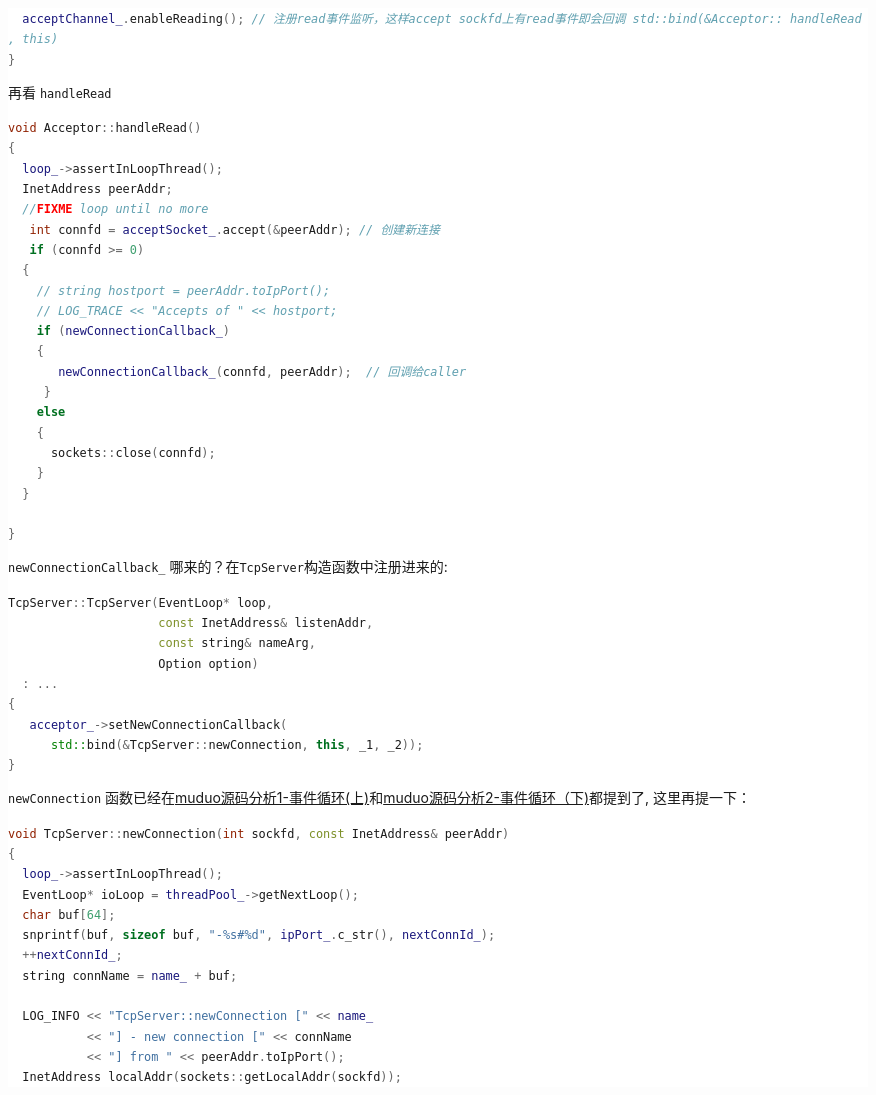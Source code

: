 ```c++
  acceptChannel_.enableReading(); // 注册read事件监听，这样accept sockfd上有read事件即会回调 std::bind(&Acceptor:: handleRead , this)
}


```

再看 `handleRead`

```c++
void Acceptor::handleRead()
{
  loop_->assertInLoopThread();
  InetAddress peerAddr;
  //FIXME loop until no more
   int connfd = acceptSocket_.accept(&peerAddr); // 创建新连接
   if (connfd >= 0)
  {
    // string hostport = peerAddr.toIpPort();
    // LOG_TRACE << "Accepts of " << hostport;
    if (newConnectionCallback_)
    {
       newConnectionCallback_(connfd, peerAddr);  // 回调给caller
     }
    else
    {
      sockets::close(connfd);
    }
  }

}
```

`newConnectionCallback_` 哪来的？在`TcpServer`构造函数中注册进来的:

```c++
TcpServer::TcpServer(EventLoop* loop,
                     const InetAddress& listenAddr,
                     const string& nameArg,
                     Option option)
  : ...
{
   acceptor_->setNewConnectionCallback(
      std::bind(&TcpServer::newConnection, this, _1, _2)); 
}


```

`newConnection` 函数已经在[muduo源码分析1-事件循环(上)](https://www.wolai.com/fgMUbiv6DPt5w4HU9RdPvE "muduo源码分析1-事件循环(上)")和[muduo源码分析2-事件循环（下)](https://www.wolai.com/64a1q1Q3cCT7Dbzm6Bz5Ax "muduo源码分析2-事件循环（下)")都提到了, 这里再提一下：

```c++
void TcpServer::newConnection(int sockfd, const InetAddress& peerAddr)
{
  loop_->assertInLoopThread();
  EventLoop* ioLoop = threadPool_->getNextLoop();
  char buf[64];
  snprintf(buf, sizeof buf, "-%s#%d", ipPort_.c_str(), nextConnId_);
  ++nextConnId_;
  string connName = name_ + buf;

  LOG_INFO << "TcpServer::newConnection [" << name_
           << "] - new connection [" << connName
           << "] from " << peerAddr.toIpPort();
  InetAddress localAddr(sockets::getLocalAddr(sockfd));
```
